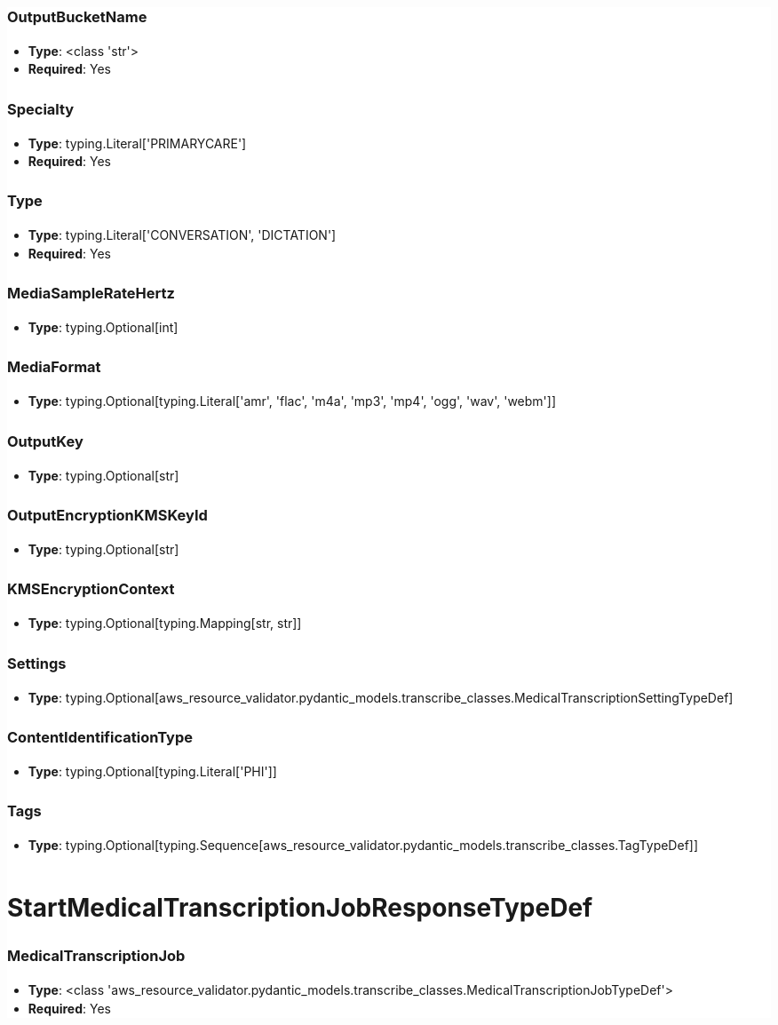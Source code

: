### OutputBucketName
- **Type**: <class 'str'>
- **Required**: Yes

### Specialty
- **Type**: typing.Literal['PRIMARYCARE']
- **Required**: Yes

### Type
- **Type**: typing.Literal['CONVERSATION', 'DICTATION']
- **Required**: Yes

### MediaSampleRateHertz
- **Type**: typing.Optional[int]

### MediaFormat
- **Type**: typing.Optional[typing.Literal['amr', 'flac', 'm4a', 'mp3', 'mp4', 'ogg', 'wav', 'webm']]

### OutputKey
- **Type**: typing.Optional[str]

### OutputEncryptionKMSKeyId
- **Type**: typing.Optional[str]

### KMSEncryptionContext
- **Type**: typing.Optional[typing.Mapping[str, str]]

### Settings
- **Type**: typing.Optional[aws_resource_validator.pydantic_models.transcribe_classes.MedicalTranscriptionSettingTypeDef]

### ContentIdentificationType
- **Type**: typing.Optional[typing.Literal['PHI']]

### Tags
- **Type**: typing.Optional[typing.Sequence[aws_resource_validator.pydantic_models.transcribe_classes.TagTypeDef]]


# StartMedicalTranscriptionJobResponseTypeDef

### MedicalTranscriptionJob
- **Type**: <class 'aws_resource_validator.pydantic_models.transcribe_classes.MedicalTranscriptionJobTypeDef'>
- **Required**: Yes
